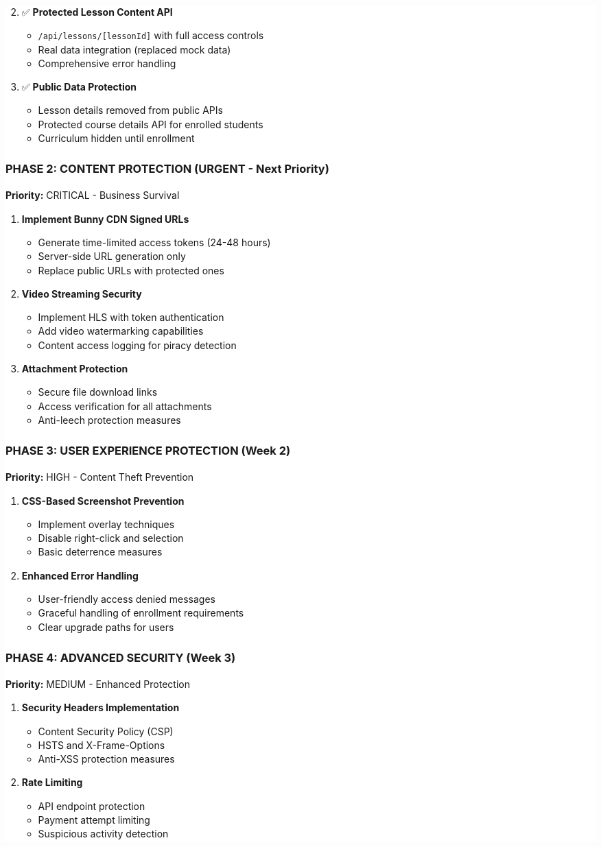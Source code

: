 2. ✅ **Protected Lesson Content API**
   - `/api/lessons/[lessonId]` with full access controls
   - Real data integration (replaced mock data)
   - Comprehensive error handling

3. ✅ **Public Data Protection**
   - Lesson details removed from public APIs
   - Protected course details API for enrolled students
   - Curriculum hidden until enrollment

### PHASE 2: CONTENT PROTECTION (URGENT - Next Priority)
**Priority:** CRITICAL - Business Survival

1. **Implement Bunny CDN Signed URLs**
   - Generate time-limited access tokens (24-48 hours)
   - Server-side URL generation only
   - Replace public URLs with protected ones

2. **Video Streaming Security**
   - Implement HLS with token authentication
   - Add video watermarking capabilities
   - Content access logging for piracy detection

3. **Attachment Protection**
   - Secure file download links
   - Access verification for all attachments
   - Anti-leech protection measures

### PHASE 3: USER EXPERIENCE PROTECTION (Week 2)
**Priority:** HIGH - Content Theft Prevention

1. **CSS-Based Screenshot Prevention**
   - Implement overlay techniques
   - Disable right-click and selection
   - Basic deterrence measures

2. **Enhanced Error Handling**
   - User-friendly access denied messages
   - Graceful handling of enrollment requirements
   - Clear upgrade paths for users

### PHASE 4: ADVANCED SECURITY (Week 3)
**Priority:** MEDIUM - Enhanced Protection

1. **Security Headers Implementation**
   - Content Security Policy (CSP)
   - HSTS and X-Frame-Options
   - Anti-XSS protection measures

2. **Rate Limiting**
   - API endpoint protection
   - Payment attempt limiting
   - Suspicious activity detection
